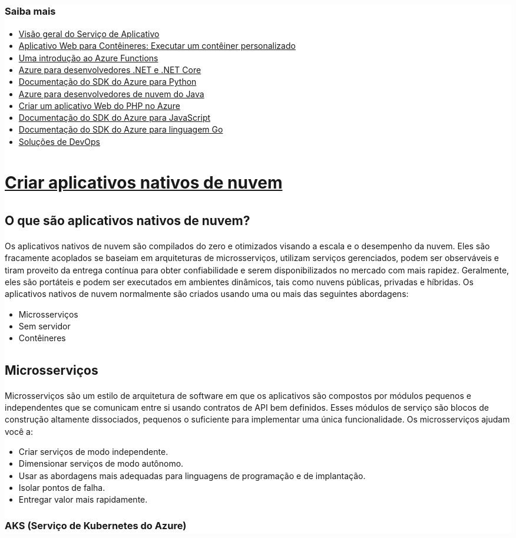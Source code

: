 ### <a name="learn-more"></a>Saiba mais

- [Visão geral do Serviço de Aplicativo](https://docs.microsoft.com/azure/app-service/overview)
- [Aplicativo Web para Contêineres: Executar um contêiner personalizado](https://docs.microsoft.com/azure/app-service/containers/quickstart-docker)
- [Uma introdução ao Azure Functions](https://docs.microsoft.com/azure/azure-functions/functions-overview)
- [Azure para desenvolvedores .NET e .NET Core](https://docs.microsoft.com/dotnet/azure/?view=azure-dotnet)
- [Documentação do SDK do Azure para Python](https://docs.microsoft.com/azure/python)
- [Azure para desenvolvedores de nuvem do Java](https://docs.microsoft.com/azure/java/?view=azure-java-stable)
- [Criar um aplicativo Web do PHP no Azure](https://docs.microsoft.com/azure/app-service/app-service-web-get-started-php)
- [Documentação do SDK do Azure para JavaScript](https://docs.microsoft.com/azure/javascript)
- [Documentação do SDK do Azure para linguagem Go](https://docs.microsoft.com/azure/go)
- [Soluções de DevOps](https://azure.microsoft.com/solutions/devops)

# <a name="create-cloud-native-appstabcloudnative"></a>[Criar aplicativos nativos de nuvem](#tab/CloudNative)



## <a name="what-are-cloud-native-applications"></a>O que são aplicativos nativos de nuvem?

Os aplicativos nativos de nuvem são compilados do zero e otimizados visando a escala e o desempenho da nuvem. Eles são fracamente acoplados se baseiam em arquiteturas de microsserviços, utilizam serviços gerenciados, podem ser observáveis e tiram proveito da entrega contínua para obter confiabilidade e serem disponibilizados no mercado com mais rapidez. Geralmente, eles são portáteis e podem ser executados em ambientes dinâmicos, tais como nuvens públicas, privadas e híbridas. Os aplicativos nativos de nuvem normalmente são criados usando uma ou mais das seguintes abordagens:

- Microsserviços
- Sem servidor
- Contêineres

## <a name="microservices"></a>Microsserviços

Microsserviços são um estilo de arquitetura de software em que os aplicativos são compostos por módulos pequenos e independentes que se comunicam entre si usando contratos de API bem definidos. Esses módulos de serviço são blocos de construção altamente dissociados, pequenos o suficiente para implementar uma única funcionalidade. Os microsserviços ajudam você a:

- Criar serviços de modo independente.
- Dimensionar serviços de modo autônomo.
- Usar as abordagens mais adequadas para linguagens de programação e de implantação.
- Isolar pontos de falha.
- Entregar valor mais rapidamente.

### <a name="azure-kubernetes-service-aks"></a>AKS (Serviço de Kubernetes do Azure)
